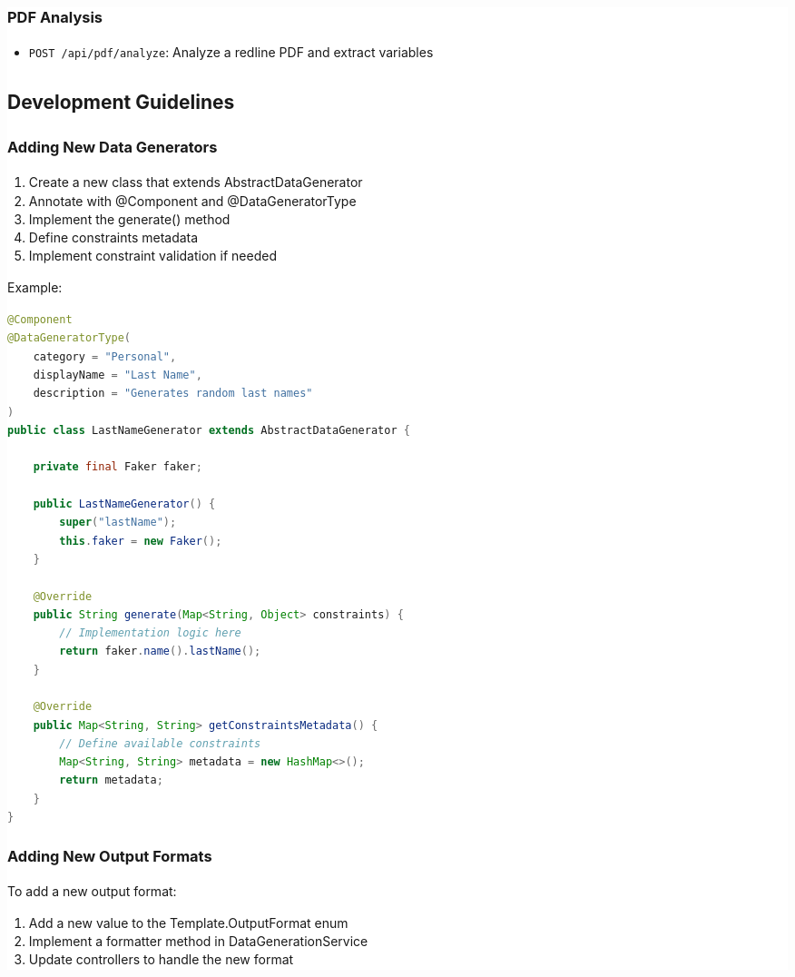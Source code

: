 ### PDF Analysis
- `POST /api/pdf/analyze`: Analyze a redline PDF and extract variables

## Development Guidelines

### Adding New Data Generators

1. Create a new class that extends AbstractDataGenerator
2. Annotate with @Component and @DataGeneratorType
3. Implement the generate() method
4. Define constraints metadata
5. Implement constraint validation if needed

Example:
```java
@Component
@DataGeneratorType(
    category = "Personal",
    displayName = "Last Name",
    description = "Generates random last names"
)
public class LastNameGenerator extends AbstractDataGenerator {
    
    private final Faker faker;
    
    public LastNameGenerator() {
        super("lastName");
        this.faker = new Faker();
    }
    
    @Override
    public String generate(Map<String, Object> constraints) {
        // Implementation logic here
        return faker.name().lastName();
    }
    
    @Override
    public Map<String, String> getConstraintsMetadata() {
        // Define available constraints
        Map<String, String> metadata = new HashMap<>();
        return metadata;
    }
}
```

### Adding New Output Formats

To add a new output format:

1. Add a new value to the Template.OutputFormat enum
2. Implement a formatter method in DataGenerationService
3. Update controllers to handle the new format
